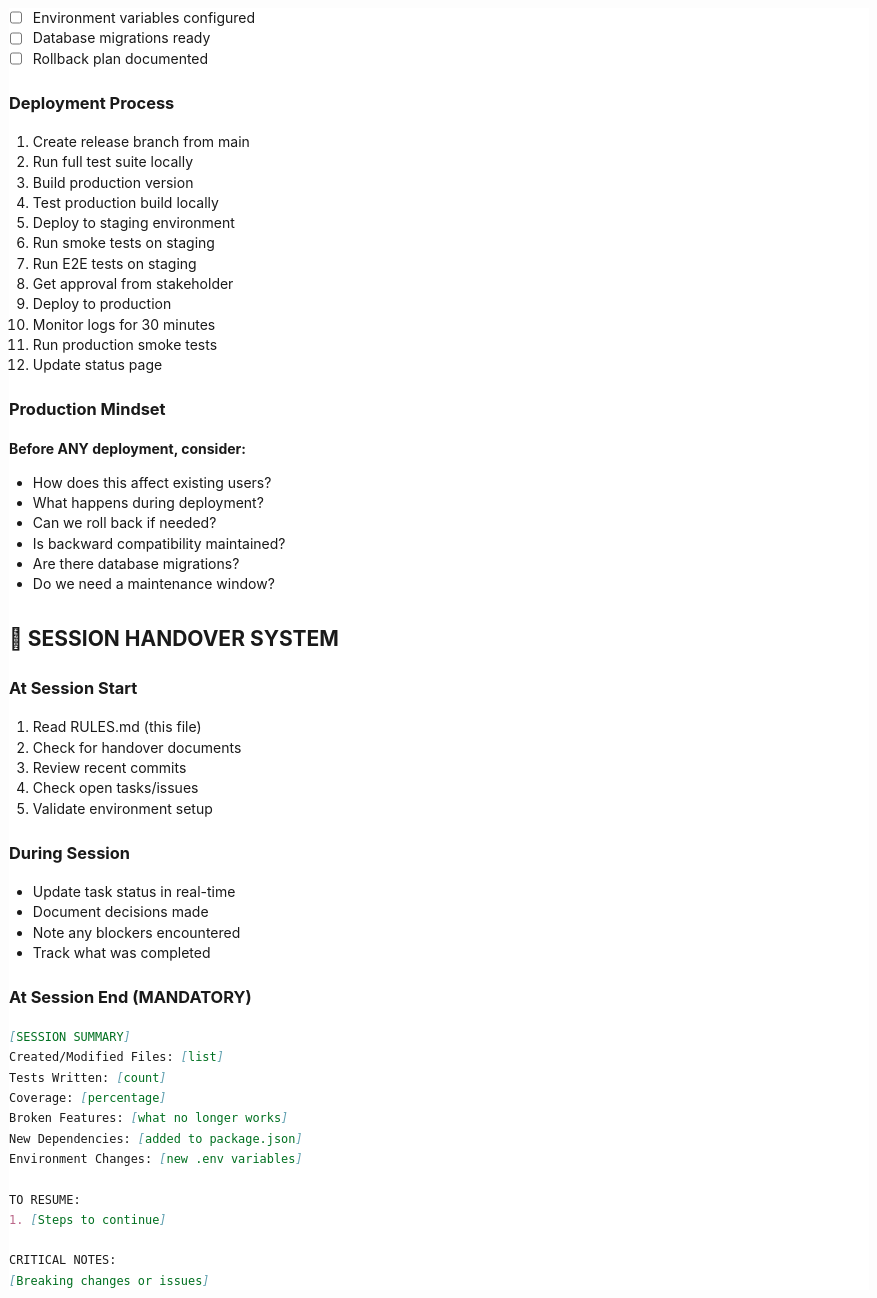 - [ ] Environment variables configured
- [ ] Database migrations ready
- [ ] Rollback plan documented

### Deployment Process
1. Create release branch from main
2. Run full test suite locally
3. Build production version
4. Test production build locally
5. Deploy to staging environment
6. Run smoke tests on staging
7. Run E2E tests on staging
8. Get approval from stakeholder
9. Deploy to production
10. Monitor logs for 30 minutes
11. Run production smoke tests
12. Update status page

### Production Mindset
**Before ANY deployment, consider:**
- How does this affect existing users?
- What happens during deployment?
- Can we roll back if needed?
- Is backward compatibility maintained?
- Are there database migrations?
- Do we need a maintenance window?

## 📝 SESSION HANDOVER SYSTEM

### At Session Start
1. Read RULES.md (this file)
2. Check for handover documents
3. Review recent commits
4. Check open tasks/issues
5. Validate environment setup

### During Session
- Update task status in real-time
- Document decisions made
- Note any blockers encountered
- Track what was completed

### At Session End (MANDATORY)
```markdown
[SESSION SUMMARY]
Created/Modified Files: [list]
Tests Written: [count]
Coverage: [percentage]
Broken Features: [what no longer works]
New Dependencies: [added to package.json]
Environment Changes: [new .env variables]

TO RESUME:
1. [Steps to continue]

CRITICAL NOTES:
[Breaking changes or issues]
```
